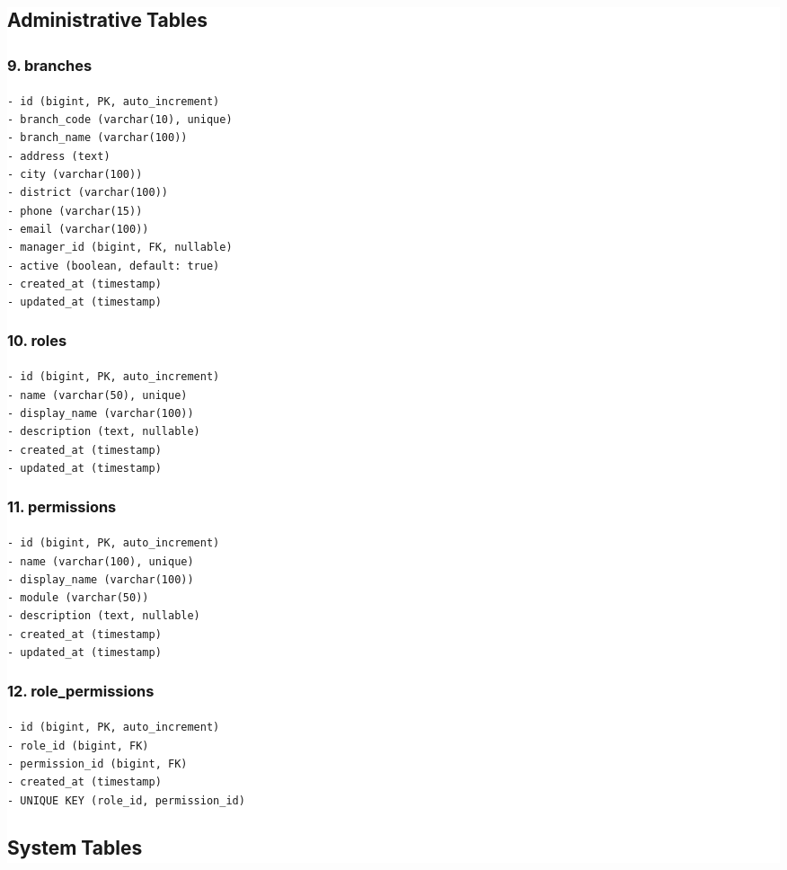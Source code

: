 ## Administrative Tables

### 9. branches
```
- id (bigint, PK, auto_increment)
- branch_code (varchar(10), unique)
- branch_name (varchar(100))
- address (text)
- city (varchar(100))
- district (varchar(100))
- phone (varchar(15))
- email (varchar(100))
- manager_id (bigint, FK, nullable)
- active (boolean, default: true)
- created_at (timestamp)
- updated_at (timestamp)
```

### 10. roles
```
- id (bigint, PK, auto_increment)
- name (varchar(50), unique)
- display_name (varchar(100))
- description (text, nullable)
- created_at (timestamp)
- updated_at (timestamp)
```

### 11. permissions
```
- id (bigint, PK, auto_increment)
- name (varchar(100), unique)
- display_name (varchar(100))
- module (varchar(50))
- description (text, nullable)
- created_at (timestamp)
- updated_at (timestamp)
```

### 12. role_permissions
```
- id (bigint, PK, auto_increment)
- role_id (bigint, FK)
- permission_id (bigint, FK)
- created_at (timestamp)
- UNIQUE KEY (role_id, permission_id)
```

## System Tables
